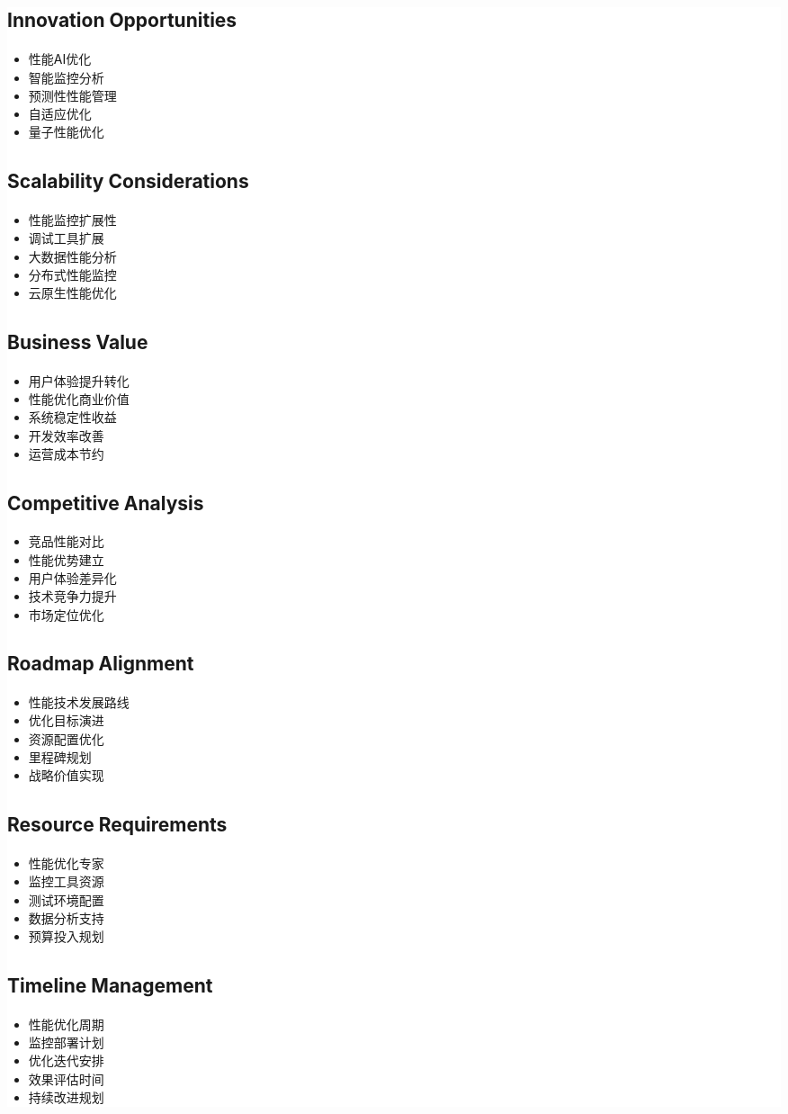## Innovation Opportunities
- 性能AI优化
- 智能监控分析
- 预测性性能管理
- 自适应优化
- 量子性能优化

## Scalability Considerations
- 性能监控扩展性
- 调试工具扩展
- 大数据性能分析
- 分布式性能监控
- 云原生性能优化

## Business Value
- 用户体验提升转化
- 性能优化商业价值
- 系统稳定性收益
- 开发效率改善
- 运营成本节约

## Competitive Analysis
- 竞品性能对比
- 性能优势建立
- 用户体验差异化
- 技术竞争力提升
- 市场定位优化

## Roadmap Alignment
- 性能技术发展路线
- 优化目标演进
- 资源配置优化
- 里程碑规划
- 战略价值实现

## Resource Requirements
- 性能优化专家
- 监控工具资源
- 测试环境配置
- 数据分析支持
- 预算投入规划

## Timeline Management
- 性能优化周期
- 监控部署计划
- 优化迭代安排
- 效果评估时间
- 持续改进规划
